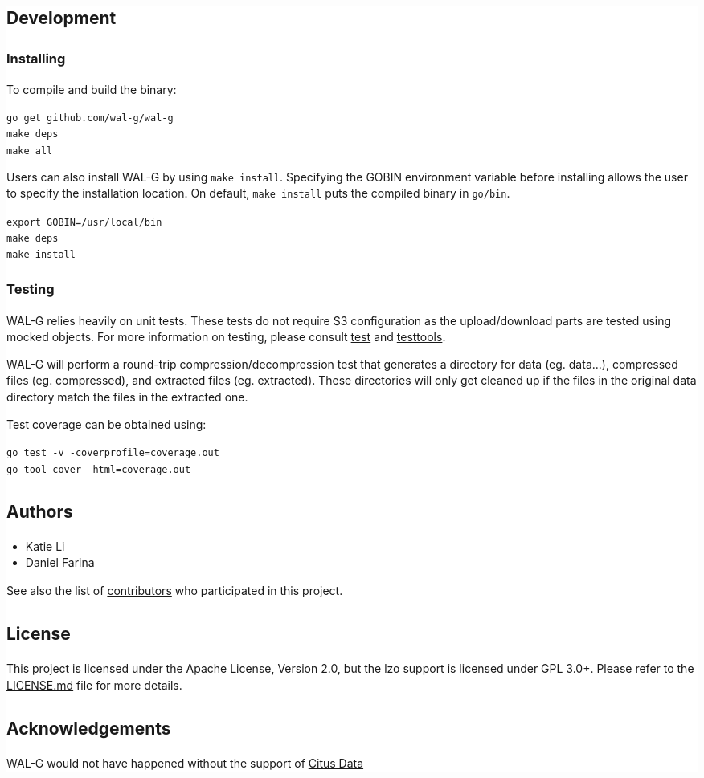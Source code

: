 
Development
-----------
### Installing

To compile and build the binary:

```
go get github.com/wal-g/wal-g
make deps
make all
```
Users can also install WAL-G by using `make install`. Specifying the GOBIN environment variable before installing allows the user to specify the installation location. On default, `make install` puts the compiled binary in `go/bin`.

```
export GOBIN=/usr/local/bin
make deps
make install
```

### Testing

WAL-G relies heavily on unit tests. These tests do not require S3 configuration as the upload/download parts are tested using mocked objects. For more information on testing, please consult [test](test) and [testtools](testtools).

WAL-G will perform a round-trip compression/decompression test that generates a directory for data (eg. data...), compressed files (eg. compressed), and extracted files (eg. extracted). These directories will only get cleaned up if the files in the original data directory match the files in the extracted one.

Test coverage can be obtained using:

```
go test -v -coverprofile=coverage.out
go tool cover -html=coverage.out
```


Authors
-------

* [Katie Li](https://github.com/katie31)
* [Daniel Farina](https://github.com/fdr)

See also the list of [contributors](CONTRIBUTORS) who participated in this project.

License
-------

This project is licensed under the Apache License, Version 2.0, but the lzo support is licensed under GPL 3.0+. Please refer to the [LICENSE.md](LICENSE.md) file for more details.

Acknowledgements
----------------
WAL-G would not have happened without the support of [Citus Data](https://www.citusdata.com/)

